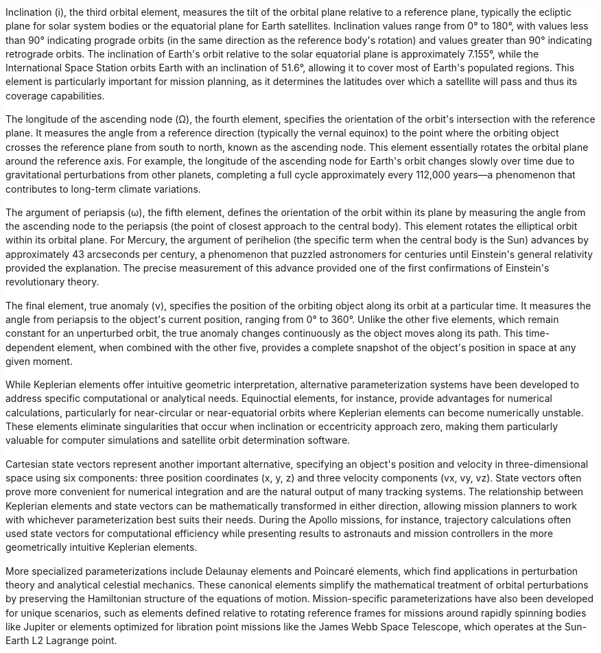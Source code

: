 Inclination (i), the third orbital element, measures the tilt of the orbital plane relative to a reference plane, typically the ecliptic plane for solar system bodies or the equatorial plane for Earth satellites. Inclination values range from 0° to 180°, with values less than 90° indicating prograde orbits (in the same direction as the reference body's rotation) and values greater than 90° indicating retrograde orbits. The inclination of Earth's orbit relative to the solar equatorial plane is approximately 7.155°, while the International Space Station orbits Earth with an inclination of 51.6°, allowing it to cover most of Earth's populated regions. This element is particularly important for mission planning, as it determines the latitudes over which a satellite will pass and thus its coverage capabilities.

The longitude of the ascending node (Ω), the fourth element, specifies the orientation of the orbit's intersection with the reference plane. It measures the angle from a reference direction (typically the vernal equinox) to the point where the orbiting object crosses the reference plane from south to north, known as the ascending node. This element essentially rotates the orbital plane around the reference axis. For example, the longitude of the ascending node for Earth's orbit changes slowly over time due to gravitational perturbations from other planets, completing a full cycle approximately every 112,000 years—a phenomenon that contributes to long-term climate variations.

The argument of periapsis (ω), the fifth element, defines the orientation of the orbit within its plane by measuring the angle from the ascending node to the periapsis (the point of closest approach to the central body). This element rotates the elliptical orbit within its orbital plane. For Mercury, the argument of perihelion (the specific term when the central body is the Sun) advances by approximately 43 arcseconds per century, a phenomenon that puzzled astronomers for centuries until Einstein's general relativity provided the explanation. The precise measurement of this advance provided one of the first confirmations of Einstein's revolutionary theory.

The final element, true anomaly (ν), specifies the position of the orbiting object along its orbit at a particular time. It measures the angle from periapsis to the object's current position, ranging from 0° to 360°. Unlike the other five elements, which remain constant for an unperturbed orbit, the true anomaly changes continuously as the object moves along its path. This time-dependent element, when combined with the other five, provides a complete snapshot of the object's position in space at any given moment.

While Keplerian elements offer intuitive geometric interpretation, alternative parameterization systems have been developed to address specific computational or analytical needs. Equinoctial elements, for instance, provide advantages for numerical calculations, particularly for near-circular or near-equatorial orbits where Keplerian elements can become numerically unstable. These elements eliminate singularities that occur when inclination or eccentricity approach zero, making them particularly valuable for computer simulations and satellite orbit determination software.

Cartesian state vectors represent another important alternative, specifying an object's position and velocity in three-dimensional space using six components: three position coordinates (x, y, z) and three velocity components (vx, vy, vz). State vectors often prove more convenient for numerical integration and are the natural output of many tracking systems. The relationship between Keplerian elements and state vectors can be mathematically transformed in either direction, allowing mission planners to work with whichever parameterization best suits their needs. During the Apollo missions, for instance, trajectory calculations often used state vectors for computational efficiency while presenting results to astronauts and mission controllers in the more geometrically intuitive Keplerian elements.

More specialized parameterizations include Delaunay elements and Poincaré elements, which find applications in perturbation theory and analytical celestial mechanics. These canonical elements simplify the mathematical treatment of orbital perturbations by preserving the Hamiltonian structure of the equations of motion. Mission-specific parameterizations have also been developed for unique scenarios, such as elements defined relative to rotating reference frames for missions around rapidly spinning bodies like Jupiter or elements optimized for libration point missions like the James Webb Space Telescope, which operates at the Sun-Earth L2 Lagrange point.
